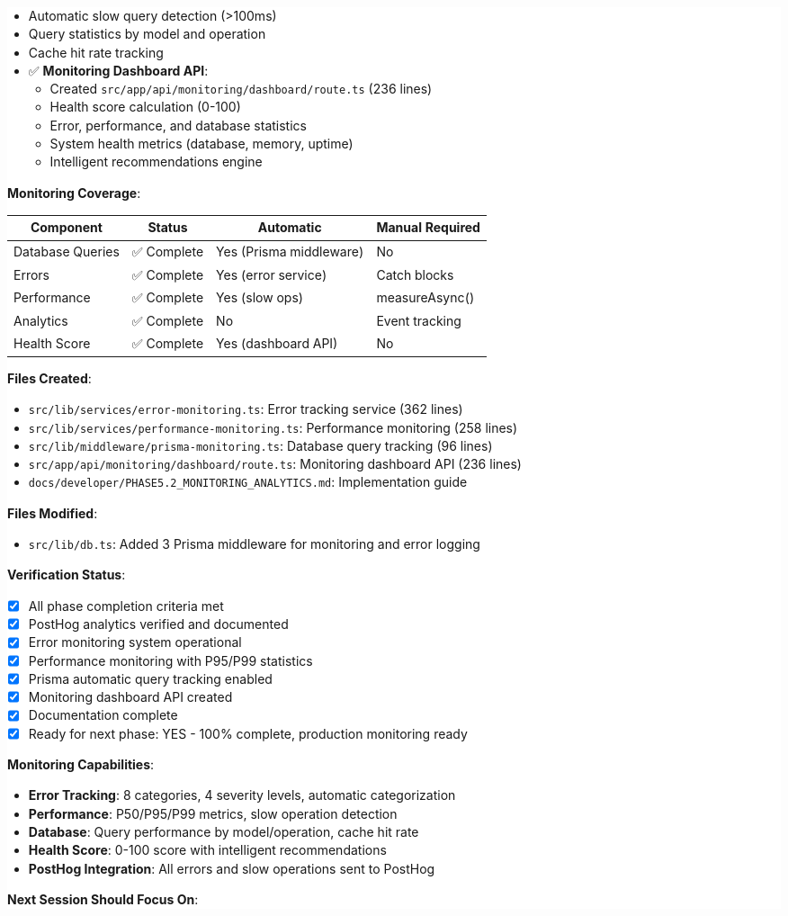   - Automatic slow query detection (>100ms)
  - Query statistics by model and operation
  - Cache hit rate tracking
- ✅ **Monitoring Dashboard API**:
  - Created `src/app/api/monitoring/dashboard/route.ts` (236 lines)
  - Health score calculation (0-100)
  - Error, performance, and database statistics
  - System health metrics (database, memory, uptime)
  - Intelligent recommendations engine

**Monitoring Coverage**:

| Component        | Status      | Automatic               | Manual Required |
| ---------------- | ----------- | ----------------------- | --------------- |
| Database Queries | ✅ Complete | Yes (Prisma middleware) | No              |
| Errors           | ✅ Complete | Yes (error service)     | Catch blocks    |
| Performance      | ✅ Complete | Yes (slow ops)          | measureAsync()  |
| Analytics        | ✅ Complete | No                      | Event tracking  |
| Health Score     | ✅ Complete | Yes (dashboard API)     | No              |

**Files Created**:

- `src/lib/services/error-monitoring.ts`: Error tracking service (362 lines)
- `src/lib/services/performance-monitoring.ts`: Performance monitoring (258 lines)
- `src/lib/middleware/prisma-monitoring.ts`: Database query tracking (96 lines)
- `src/app/api/monitoring/dashboard/route.ts`: Monitoring dashboard API (236 lines)
- `docs/developer/PHASE5.2_MONITORING_ANALYTICS.md`: Implementation guide

**Files Modified**:

- `src/lib/db.ts`: Added 3 Prisma middleware for monitoring and error logging

**Verification Status**:

- [x] All phase completion criteria met
- [x] PostHog analytics verified and documented
- [x] Error monitoring system operational
- [x] Performance monitoring with P95/P99 statistics
- [x] Prisma automatic query tracking enabled
- [x] Monitoring dashboard API created
- [x] Documentation complete
- [x] Ready for next phase: YES - 100% complete, production monitoring ready

**Monitoring Capabilities**:

- **Error Tracking**: 8 categories, 4 severity levels, automatic categorization
- **Performance**: P50/P95/P99 metrics, slow operation detection
- **Database**: Query performance by model/operation, cache hit rate
- **Health Score**: 0-100 score with intelligent recommendations
- **PostHog Integration**: All errors and slow operations sent to PostHog

**Next Session Should Focus On**:
